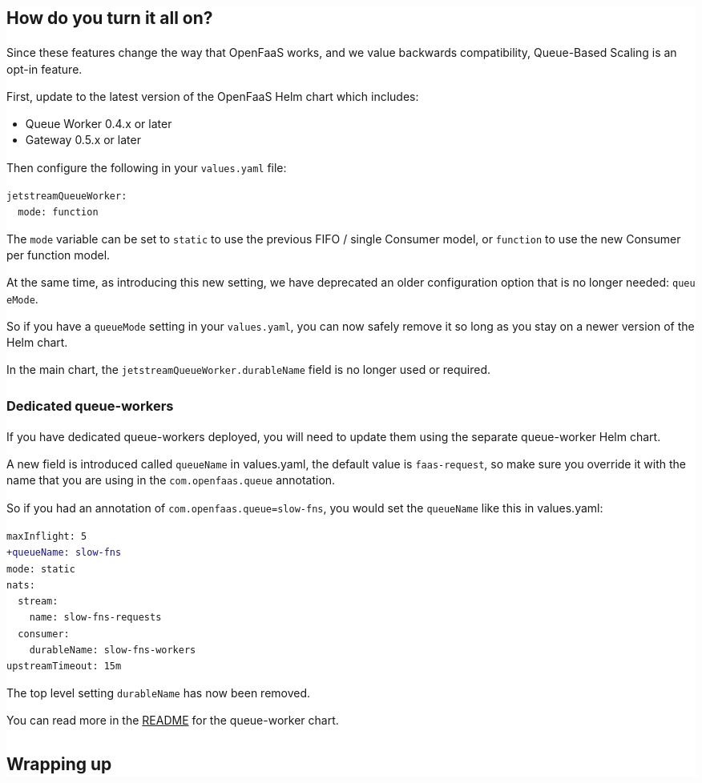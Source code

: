 ## How do you turn it all on?

Since these features change the way that OpenFaaS works, and we value backwards compatibility, Queue-Based Scaling is an opt-in feature.

First, update to the latest version of the OpenFaaS Helm chart which includes:

* Queue Worker 0.4.x or later
* Gateway 0.5.x or later

Then configure the following in your `values.yaml` file:

```diff
jetstreamQueueWorker:
  mode: function
```

The `mode` variable can be set to `static` to use the previous FIFO / single Consumer model, or `function` to use the new Consumer per function model.

At the same time, as introducing this new setting, we have deprecated an older configuration option that is no longer needed: `queueMode`.

So if you have a `queueMode` setting in your `values.yaml`, you can now safely remove it so long as you stay on a newer version of the Helm chart.

In the main chart, the `jetstreamQueueWorker.durableName` field is no longer used or required.

### Dedicated queue-workers

If you have dedicated queue-workers deployed, you will need to update them using the separate queue-worker Helm chart.

A new field is introduced called `queueName` in values.yaml, the default value is `faas-request`, so make sure you override it with the name that you are using in the `com.openfaas.queue` annotation.

So if you had an annotation of `com.openfaas.queue=slow-fns`, you would set the `queueName` like this in values.yaml:

```diff
maxInflight: 5
+queueName: slow-fns
mode: static
nats:
  stream:
    name: slow-fns-requests
  consumer:
    durableName: slow-fns-workers
upstreamTimeout: 15m  
```

The top level setting `durableName` has now been removed.

You can read more in the [README](https://github.com/openfaas/faas-netes/blob/master/chart/queue-worker/README.md) for the queue-worker chart.

## Wrapping up
